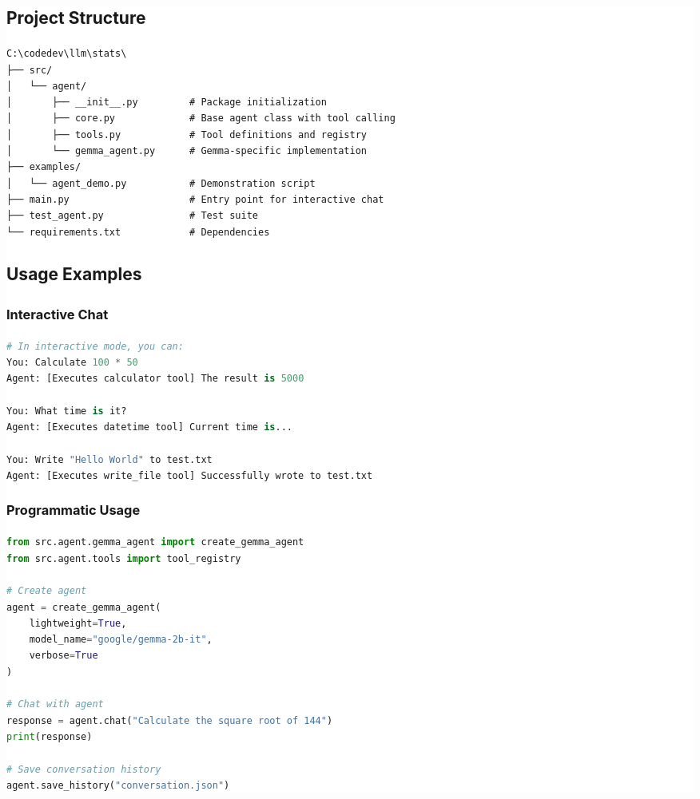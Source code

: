 ## Project Structure

```
C:\codedev\llm\stats\
├── src/
│   └── agent/
│       ├── __init__.py         # Package initialization
│       ├── core.py             # Base agent class with tool calling
│       ├── tools.py            # Tool definitions and registry
│       └── gemma_agent.py      # Gemma-specific implementation
├── examples/
│   └── agent_demo.py           # Demonstration script
├── main.py                     # Entry point for interactive chat
├── test_agent.py               # Test suite
└── requirements.txt            # Dependencies
```

## Usage Examples

### Interactive Chat
```python
# In interactive mode, you can:
You: Calculate 100 * 50
Agent: [Executes calculator tool] The result is 5000

You: What time is it?
Agent: [Executes datetime tool] Current time is...

You: Write "Hello World" to test.txt
Agent: [Executes write_file tool] Successfully wrote to test.txt
```

### Programmatic Usage
```python
from src.agent.gemma_agent import create_gemma_agent
from src.agent.tools import tool_registry

# Create agent
agent = create_gemma_agent(
    lightweight=True,
    model_name="google/gemma-2b-it",
    verbose=True
)

# Chat with agent
response = agent.chat("Calculate the square root of 144")
print(response)

# Save conversation history
agent.save_history("conversation.json")
```
